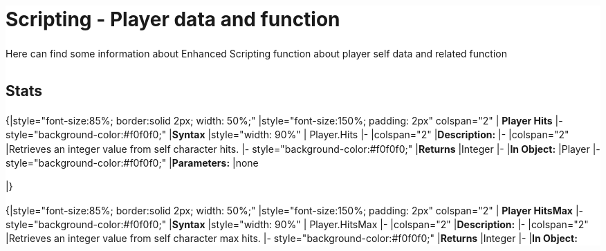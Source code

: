 #  Scripting - Player data and function 

Here can find some information about Enhanced Scripting function about player self data and related function

##  Stats 
{|style="font-size:85%; border:solid 2px; width: 50%;"
|style="font-size:150%;  padding: 2px" colspan="2" | **Player Hits**
|- style="background-color:#f0f0f0;"
|**Syntax**
|style="width: 90%" | Player.Hits
|-
|colspan="2" |**Description:**
|-
|colspan="2" |Retrieves an integer value from self character hits.
|- style="background-color:#f0f0f0;"
|**Returns**
|Integer
|-
|**In Object:**
|Player
|- style="background-color:#f0f0f0;" 
|**Parameters:**
|none

|}

{|style="font-size:85%; border:solid 2px; width: 50%;"
|style="font-size:150%;  padding: 2px" colspan="2" | **Player HitsMax**
|- style="background-color:#f0f0f0;"
|**Syntax**
|style="width: 90%" | Player.HitsMax
|-
|colspan="2" |**Description:**
|-
|colspan="2" |Retrieves an integer value from self character max hits.
|- style="background-color:#f0f0f0;"
|**Returns**
|Integer
|-
|**In Object:**